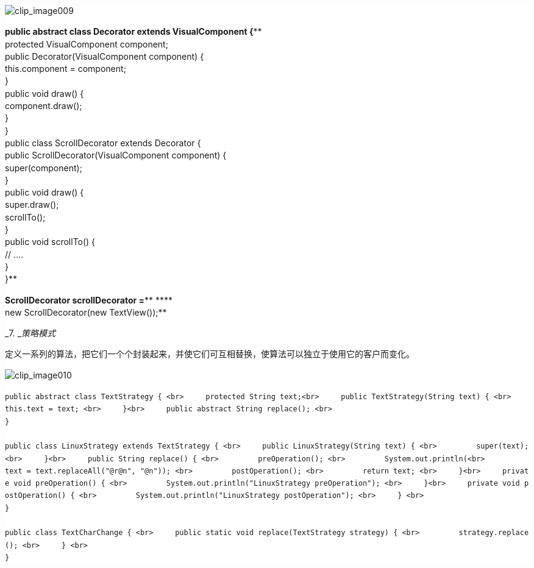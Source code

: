 
![clip_image009](http://www.xiaojiayi.com/wp-content/uploads/2011/07/clip_image009.jpg) 


**public abstract class Decorator extends VisualComponent {****  
protected VisualComponent component;  
public Decorator(VisualComponent component) {  
this.component = component;  
}  
public void draw() {  
component.draw();  
}  
}  
public class ScrollDecorator extends Decorator {  
public ScrollDecorator(VisualComponent component) {  
super(component);  
}  
public void draw() {  
super.draw();  
scrollTo();  
}  
public void scrollTo() {  
// ....  
}  
}** 


**ScrollDecorator scrollDecorator =**** ****  
new ScrollDecorator(new TextView());** 


_7. __策略模式_ 


定义一系列的算法，把它们一个个封装起来，并使它们可互相替换，使算法可以独立于使用它的客户而变化。 


![clip_image010](http://www.xiaojiayi.com/wp-content/uploads/2011/07/clip_image010.jpg)
    
    public abstract class TextStrategy { <br>     protected String text;<br>     public TextStrategy(String text) { <br>         this.text = text; <br>     }<br>     public abstract String replace(); <br>
    } 
    
    public class LinuxStrategy extends TextStrategy { <br>     public LinuxStrategy(String text) { <br>         super(text); <br>     }<br>     public String replace() { <br>         preOperation(); <br>         System.out.println(<br>              text = text.replaceAll("@r@n", "@n")); <br>         postOperation(); <br>         return text; <br>     }<br>     private void preOperation() { <br>         System.out.println("LinuxStrategy preOperation"); <br>     }<br>     private void postOperation() { <br>         System.out.println("LinuxStrategy postOperation"); <br>     } <br>
    } 
    
    public class TextCharChange { <br>     public static void replace(TextStrategy strategy) { <br>         strategy.replace(); <br>     } <br>
    }

